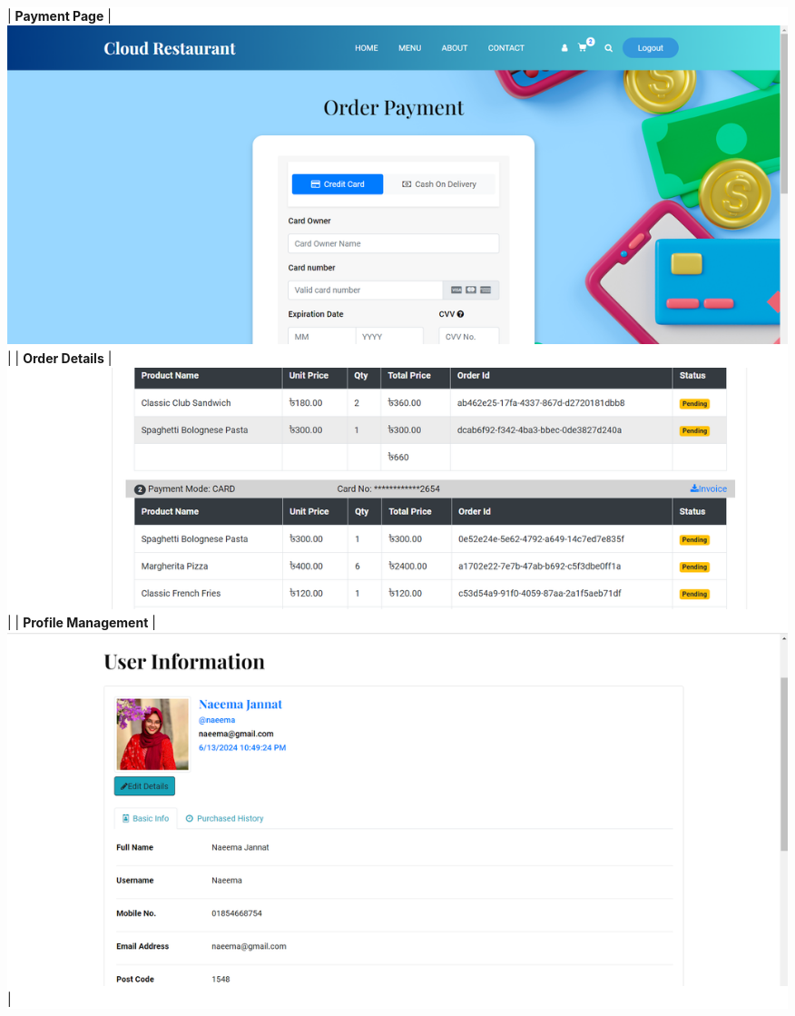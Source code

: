 | **Payment Page** | ![Payment](readme_image/Payment.png) |
| **Order Details** | ![Order Details](readme_image/Order%20details.png) |
| **Profile Management** | ![Profile](readme_image/Profile.png) |